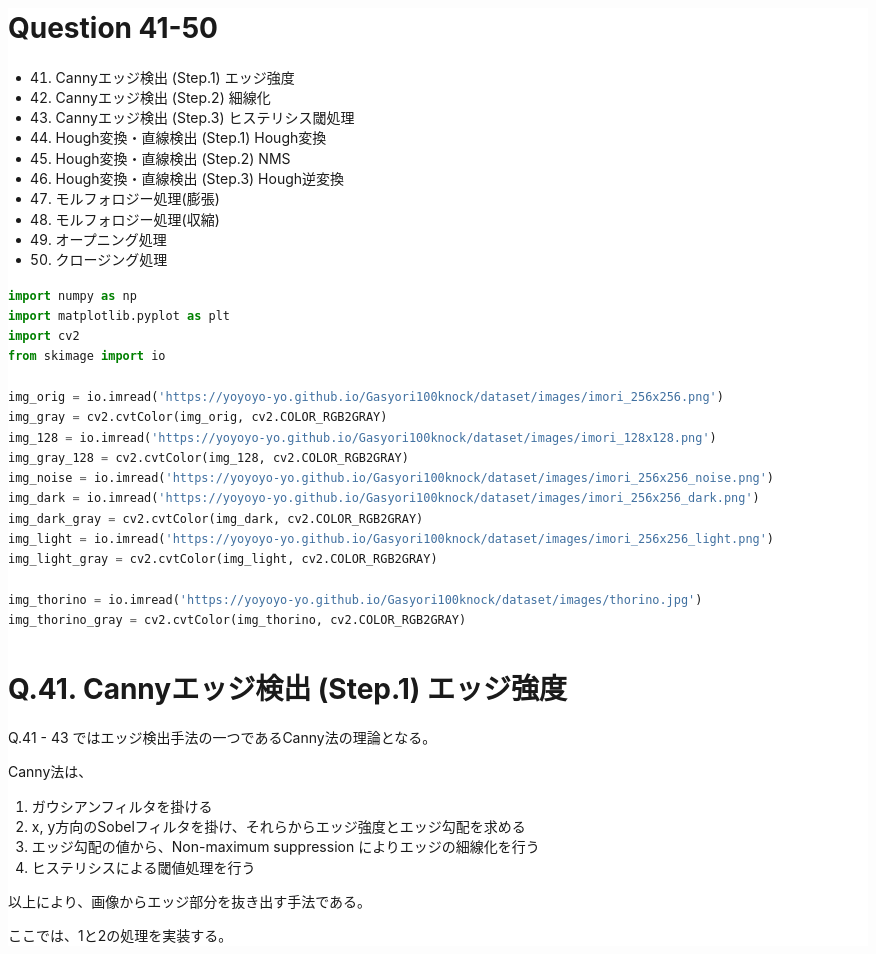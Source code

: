 # Question 41-50

- 41. Cannyエッジ検出 (Step.1) エッジ強度
- 42. Cannyエッジ検出 (Step.2) 細線化
- 43. Cannyエッジ検出 (Step.3) ヒステリシス閾処理
- 44. Hough変換・直線検出 (Step.1) Hough変換
- 45. Hough変換・直線検出 (Step.2) NMS
- 46. Hough変換・直線検出 (Step.3) Hough逆変換
- 47. モルフォロジー処理(膨張)
- 48. モルフォロジー処理(収縮)
- 49. オープニング処理
- 50. クロージング処理


```python
import numpy as np
import matplotlib.pyplot as plt
import cv2
from skimage import io

img_orig = io.imread('https://yoyoyo-yo.github.io/Gasyori100knock/dataset/images/imori_256x256.png')
img_gray = cv2.cvtColor(img_orig, cv2.COLOR_RGB2GRAY)
img_128 = io.imread('https://yoyoyo-yo.github.io/Gasyori100knock/dataset/images/imori_128x128.png')
img_gray_128 = cv2.cvtColor(img_128, cv2.COLOR_RGB2GRAY)
img_noise = io.imread('https://yoyoyo-yo.github.io/Gasyori100knock/dataset/images/imori_256x256_noise.png')
img_dark = io.imread('https://yoyoyo-yo.github.io/Gasyori100knock/dataset/images/imori_256x256_dark.png')
img_dark_gray = cv2.cvtColor(img_dark, cv2.COLOR_RGB2GRAY)
img_light = io.imread('https://yoyoyo-yo.github.io/Gasyori100knock/dataset/images/imori_256x256_light.png')
img_light_gray = cv2.cvtColor(img_light, cv2.COLOR_RGB2GRAY)

img_thorino = io.imread('https://yoyoyo-yo.github.io/Gasyori100knock/dataset/images/thorino.jpg')
img_thorino_gray = cv2.cvtColor(img_thorino, cv2.COLOR_RGB2GRAY)
```

# Q.41. Cannyエッジ検出 (Step.1) エッジ強度

Q.41 - 43 ではエッジ検出手法の一つであるCanny法の理論となる。

Canny法は、
1. ガウシアンフィルタを掛ける
2. x, y方向のSobelフィルタを掛け、それらからエッジ強度とエッジ勾配を求める
3. エッジ勾配の値から、Non-maximum suppression によりエッジの細線化を行う
4. ヒステリシスによる閾値処理を行う

以上により、画像からエッジ部分を抜き出す手法である。

ここでは、1と2の処理を実装する。
